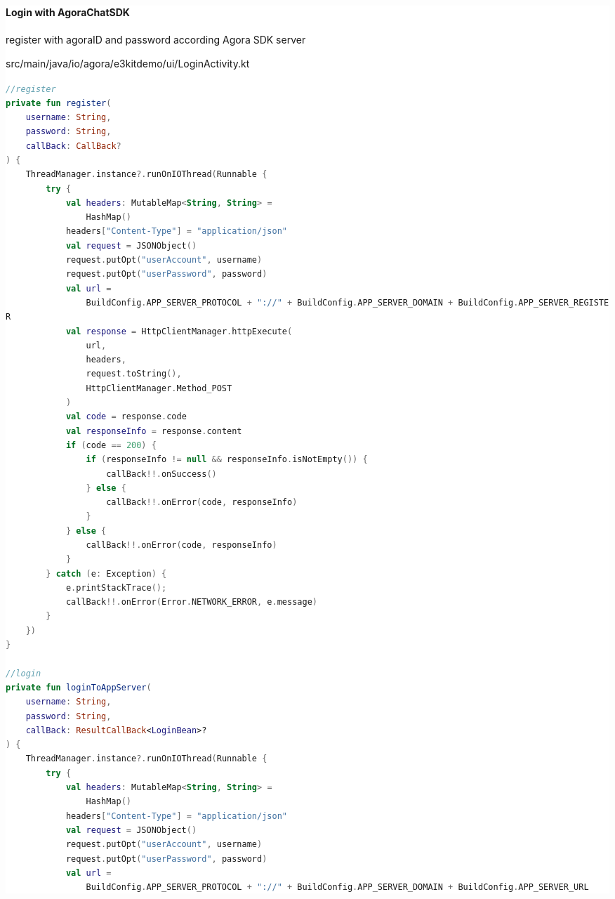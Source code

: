 #### Login with AgoraChatSDK

register with agoraID and password according Agora SDK server

src/main/java/io/agora/e3kitdemo/ui/LoginActivity.kt
```kotlin
//register
private fun register(
    username: String,
    password: String,
    callBack: CallBack?
) {
    ThreadManager.instance?.runOnIOThread(Runnable {
        try {
            val headers: MutableMap<String, String> =
                HashMap()
            headers["Content-Type"] = "application/json"
            val request = JSONObject()
            request.putOpt("userAccount", username)
            request.putOpt("userPassword", password)
            val url =
                BuildConfig.APP_SERVER_PROTOCOL + "://" + BuildConfig.APP_SERVER_DOMAIN + BuildConfig.APP_SERVER_REGISTER
            val response = HttpClientManager.httpExecute(
                url,
                headers,
                request.toString(),
                HttpClientManager.Method_POST
            )
            val code = response.code
            val responseInfo = response.content
            if (code == 200) {
                if (responseInfo != null && responseInfo.isNotEmpty()) {
                    callBack!!.onSuccess()
                } else {
                    callBack!!.onError(code, responseInfo)
                }
            } else {
                callBack!!.onError(code, responseInfo)
            }
        } catch (e: Exception) {
            e.printStackTrace();
            callBack!!.onError(Error.NETWORK_ERROR, e.message)
        }
    })
}

//login
private fun loginToAppServer(
    username: String,
    password: String,
    callBack: ResultCallBack<LoginBean>?
) {
    ThreadManager.instance?.runOnIOThread(Runnable {
        try {
            val headers: MutableMap<String, String> =
                HashMap()
            headers["Content-Type"] = "application/json"
            val request = JSONObject()
            request.putOpt("userAccount", username)
            request.putOpt("userPassword", password)
            val url =
                BuildConfig.APP_SERVER_PROTOCOL + "://" + BuildConfig.APP_SERVER_DOMAIN + BuildConfig.APP_SERVER_URL
```